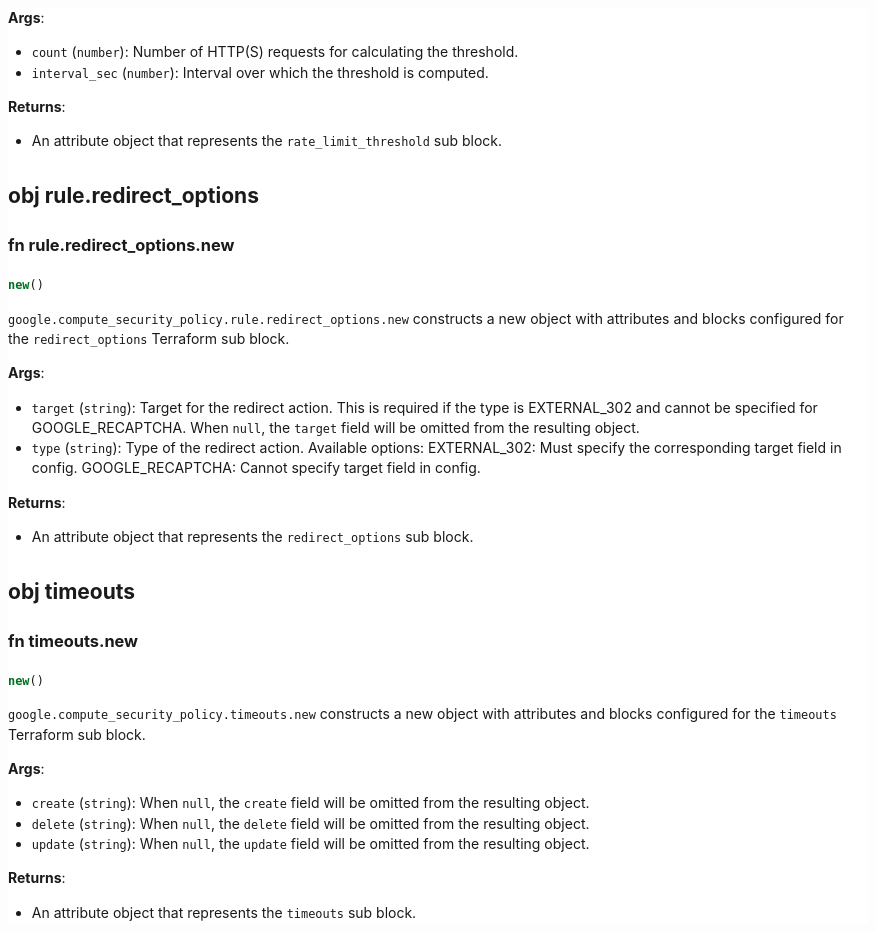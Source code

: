 

**Args**:
  - `count` (`number`): Number of HTTP(S) requests for calculating the threshold.
  - `interval_sec` (`number`): Interval over which the threshold is computed.

**Returns**:
  - An attribute object that represents the `rate_limit_threshold` sub block.


## obj rule.redirect_options



### fn rule.redirect_options.new

```ts
new()
```


`google.compute_security_policy.rule.redirect_options.new` constructs a new object with attributes and blocks configured for the `redirect_options`
Terraform sub block.



**Args**:
  - `target` (`string`): Target for the redirect action. This is required if the type is EXTERNAL_302 and cannot be specified for GOOGLE_RECAPTCHA. When `null`, the `target` field will be omitted from the resulting object.
  - `type` (`string`): Type of the redirect action. Available options: EXTERNAL_302: Must specify the corresponding target field in config. GOOGLE_RECAPTCHA: Cannot specify target field in config.

**Returns**:
  - An attribute object that represents the `redirect_options` sub block.


## obj timeouts



### fn timeouts.new

```ts
new()
```


`google.compute_security_policy.timeouts.new` constructs a new object with attributes and blocks configured for the `timeouts`
Terraform sub block.



**Args**:
  - `create` (`string`):  When `null`, the `create` field will be omitted from the resulting object.
  - `delete` (`string`):  When `null`, the `delete` field will be omitted from the resulting object.
  - `update` (`string`):  When `null`, the `update` field will be omitted from the resulting object.

**Returns**:
  - An attribute object that represents the `timeouts` sub block.
